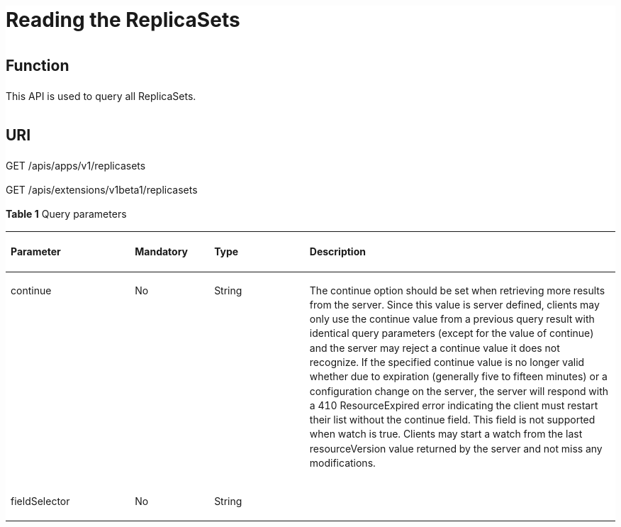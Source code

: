 # Reading the ReplicaSets<a name="cce_02_0336"></a>

## Function<a name="section206471255123112"></a>

This API is used to query all ReplicaSets.

## URI<a name="section5904740103211"></a>

GET /apis/apps/v1/replicasets

GET /apis/extensions/v1beta1/replicasets

**Table  1**  Query parameters

<a name="table1175263211819"></a>
<table><thead align="left"><tr id="row07481632101817"><th class="cellrowborder" valign="top" width="20.380000000000003%" id="mcps1.2.5.1.1"><p id="p075220320181"><a name="p075220320181"></a><a name="p075220320181"></a>Parameter</p>
</th>
<th class="cellrowborder" valign="top" width="13.010000000000002%" id="mcps1.2.5.1.2"><p id="p1897216223588"><a name="p1897216223588"></a><a name="p1897216223588"></a>Mandatory</p>
</th>
<th class="cellrowborder" valign="top" width="15.660000000000002%" id="mcps1.2.5.1.3"><p id="p8753203261813"><a name="p8753203261813"></a><a name="p8753203261813"></a>Type</p>
</th>
<th class="cellrowborder" valign="top" width="50.95%" id="mcps1.2.5.1.4"><p id="p975703271816"><a name="p975703271816"></a><a name="p975703271816"></a>Description</p>
</th>
</tr>
</thead>
<tbody><tr id="row174843216184"><td class="cellrowborder" valign="top" width="20.380000000000003%" headers="mcps1.2.5.1.1 "><p id="p16757183210187"><a name="p16757183210187"></a><a name="p16757183210187"></a>continue</p>
</td>
<td class="cellrowborder" valign="top" width="13.010000000000002%" headers="mcps1.2.5.1.2 "><p id="p175081340125818"><a name="p175081340125818"></a><a name="p175081340125818"></a>No</p>
</td>
<td class="cellrowborder" valign="top" width="15.660000000000002%" headers="mcps1.2.5.1.3 "><p id="p875873213184"><a name="p875873213184"></a><a name="p875873213184"></a>String</p>
</td>
<td class="cellrowborder" valign="top" width="50.95%" headers="mcps1.2.5.1.4 "><p id="p13759432161816"><a name="p13759432161816"></a><a name="p13759432161816"></a>The continue option should be set when retrieving more results from the server. Since this value is server defined, clients may only use the continue value from a previous query result with identical query parameters (except for the value of continue) and the server may reject a continue value it does not recognize. If the specified continue value is no longer valid whether due to expiration (generally five to fifteen minutes) or a configuration change on the server, the server will respond with a 410 ResourceExpired error indicating the client must restart their list without the continue field. This field is not supported when watch is true. Clients may start a watch from the last resourceVersion value returned by the server and not miss any modifications.</p>
</td>
</tr>
<tr id="row167491932191815"><td class="cellrowborder" valign="top" width="20.380000000000003%" headers="mcps1.2.5.1.1 "><p id="p147591232161819"><a name="p147591232161819"></a><a name="p147591232161819"></a>fieldSelector</p>
</td>
<td class="cellrowborder" valign="top" width="13.010000000000002%" headers="mcps1.2.5.1.2 "><p id="p6508640165818"><a name="p6508640165818"></a><a name="p6508640165818"></a>No</p>
</td>
<td class="cellrowborder" valign="top" width="15.660000000000002%" headers="mcps1.2.5.1.3 "><p id="p1875915320189"><a name="p1875915320189"></a><a name="p1875915320189"></a>String</p>
</td>
